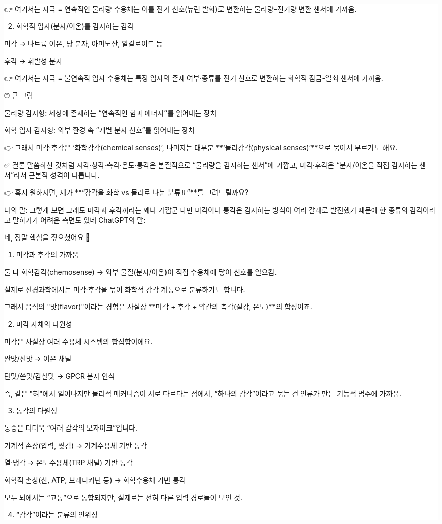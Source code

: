 👉 여기서는 자극 = 연속적인 물리량
수용체는 이를 전기 신호(뉴런 발화)로 변환하는 물리량-전기량 변환 센서에 가까움.

2. 화학적 입자(분자/이온)를 감지하는 감각

미각 → 나트륨 이온, 당 분자, 아미노산, 알칼로이드 등

후각 → 휘발성 분자

👉 여기서는 자극 = 불연속적 입자
수용체는 특정 입자의 존재 여부·종류를 전기 신호로 변환하는 화학적 잠금-열쇠 센서에 가까움.

🌐 큰 그림

물리량 감지형: 세상에 존재하는 “연속적인 힘과 에너지”를 읽어내는 장치

화학 입자 감지형: 외부 환경 속 “개별 분자 신호”를 읽어내는 장치

👉 그래서 미각·후각은 ‘화학감각(chemical senses)’, 나머지는 대부분 **‘물리감각(physical senses)’**으로 묶어서 부르기도 해요.

✅ 결론
말씀하신 것처럼 시각·청각·촉각·온도·통각은 본질적으로 “물리량을 감지하는 센서”에 가깝고,
미각·후각은 “분자/이온을 직접 감지하는 센서”라서 근본적 성격이 다릅니다.

👉 혹시 원하시면, 제가 **“감각을 화학 vs 물리로 나눈 분류표”**를 그려드릴까요?

나의 말:
그렇게 보면 그래도 미각과 후각끼리는 꽤나 가깝군
다만 미각이나 통각은 감지하는 방식이 여러 갈래로 발전했기 때문에 한 종류의 감각이라고 말하기가 어려운 측면도 있네
ChatGPT의 말:

네, 정말 핵심을 짚으셨어요 👏

1. 미각과 후각의 가까움

둘 다 화학감각(chemosense) → 외부 물질(분자/이온)이 직접 수용체에 닿아 신호를 일으킴.

실제로 신경과학에서는 미각·후각을 묶어 화학적 감각 계통으로 분류하기도 합니다.

그래서 음식의 "맛(flavor)"이라는 경험은 사실상 **미각 + 후각 + 약간의 촉각(질감, 온도)**의 합성이죠.

2. 미각 자체의 다원성

미각은 사실상 여러 수용체 시스템의 합집합이에요.

짠맛/신맛 → 이온 채널

단맛/쓴맛/감칠맛 → GPCR 분자 인식

즉, 같은 "혀"에서 일어나지만 물리적 메커니즘이 서로 다르다는 점에서, “하나의 감각”이라고 묶는 건 인류가 만든 기능적 범주에 가까움.

3. 통각의 다원성

통증은 더더욱 “여러 감각의 모자이크”입니다.

기계적 손상(압력, 찢김) → 기계수용체 기반 통각

열·냉각 → 온도수용체(TRP 채널) 기반 통각

화학적 손상(산, ATP, 브래디키닌 등) → 화학수용체 기반 통각

모두 뇌에서는 “고통”으로 통합되지만, 실제로는 전혀 다른 입력 경로들이 모인 것.

4. “감각”이라는 분류의 인위성
